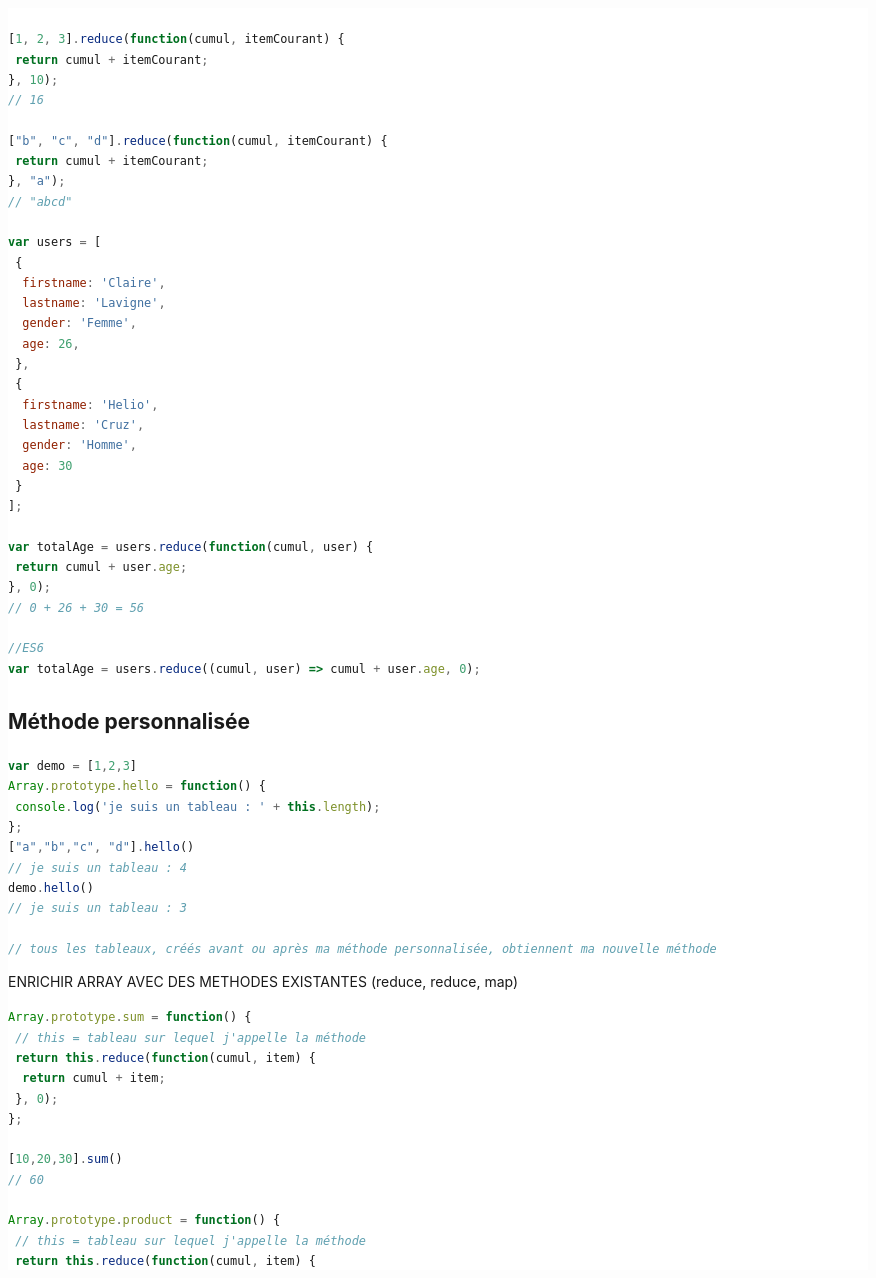 ```javascript

[1, 2, 3].reduce(function(cumul, itemCourant) {
 return cumul + itemCourant;
}, 10);
// 16 

["b", "c", "d"].reduce(function(cumul, itemCourant) {
 return cumul + itemCourant;
}, "a");
// "abcd"

var users = [
 {
  firstname: 'Claire',
  lastname: 'Lavigne',
  gender: 'Femme',
  age: 26,
 },
 {
  firstname: 'Helio',
  lastname: 'Cruz',
  gender: 'Homme',
  age: 30
 }
];

var totalAge = users.reduce(function(cumul, user) {
 return cumul + user.age;
}, 0);
// 0 + 26 + 30 = 56

//ES6
var totalAge = users.reduce((cumul, user) => cumul + user.age, 0);
```

## Méthode personnalisée
```javascript
var demo = [1,2,3]
Array.prototype.hello = function() {
 console.log('je suis un tableau : ' + this.length);
};
["a","b","c", "d"].hello()
// je suis un tableau : 4
demo.hello()
// je suis un tableau : 3

// tous les tableaux, créés avant ou après ma méthode personnalisée, obtiennent ma nouvelle méthode
```
ENRICHIR ARRAY AVEC DES METHODES EXISTANTES (reduce, reduce, map) 
```javascript
Array.prototype.sum = function() {
 // this = tableau sur lequel j'appelle la méthode
 return this.reduce(function(cumul, item) {
  return cumul + item;
 }, 0);
};

[10,20,30].sum()
// 60

Array.prototype.product = function() {
 // this = tableau sur lequel j'appelle la méthode
 return this.reduce(function(cumul, item) {
```